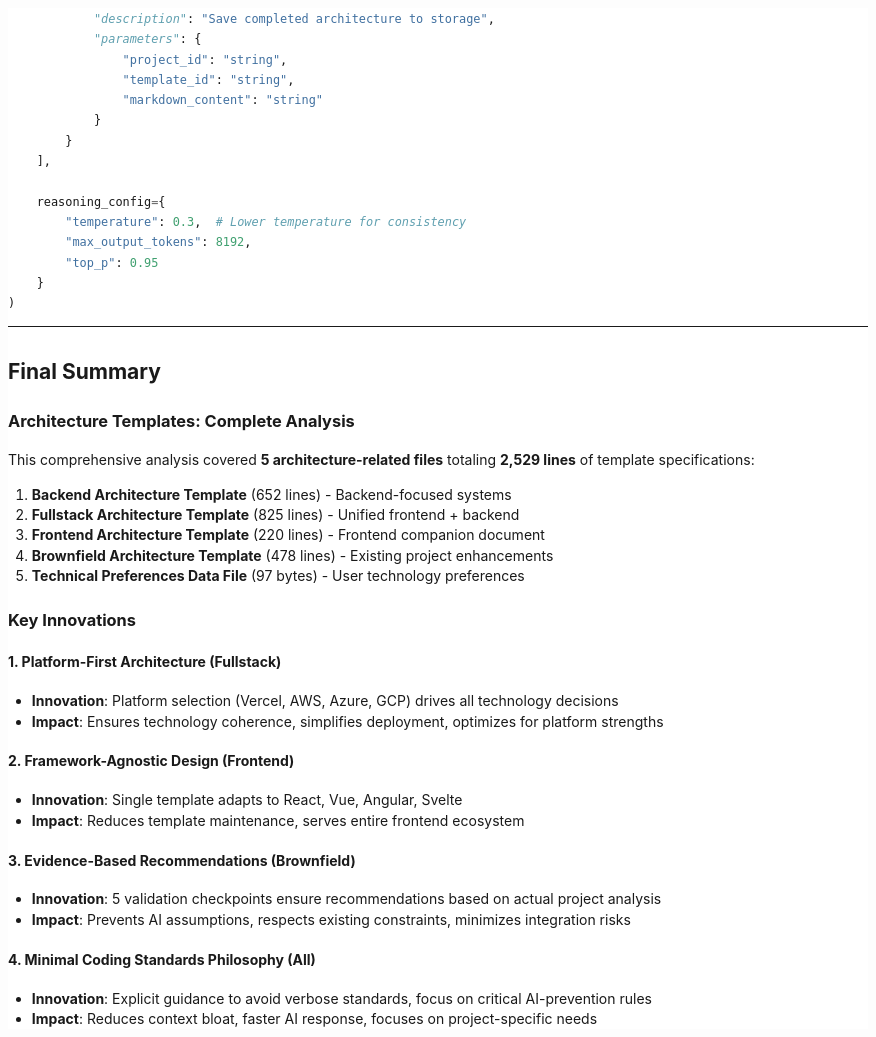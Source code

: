 ```python
            "description": "Save completed architecture to storage",
            "parameters": {
                "project_id": "string",
                "template_id": "string",
                "markdown_content": "string"
            }
        }
    ],

    reasoning_config={
        "temperature": 0.3,  # Lower temperature for consistency
        "max_output_tokens": 8192,
        "top_p": 0.95
    }
)
```

---

## Final Summary

### Architecture Templates: Complete Analysis

This comprehensive analysis covered **5 architecture-related files** totaling **2,529 lines** of template specifications:

1. **Backend Architecture Template** (652 lines) - Backend-focused systems
2. **Fullstack Architecture Template** (825 lines) - Unified frontend + backend
3. **Frontend Architecture Template** (220 lines) - Frontend companion document
4. **Brownfield Architecture Template** (478 lines) - Existing project enhancements
5. **Technical Preferences Data File** (97 bytes) - User technology preferences

### Key Innovations

#### 1. Platform-First Architecture (Fullstack)
- **Innovation**: Platform selection (Vercel, AWS, Azure, GCP) drives all technology decisions
- **Impact**: Ensures technology coherence, simplifies deployment, optimizes for platform strengths

#### 2. Framework-Agnostic Design (Frontend)
- **Innovation**: Single template adapts to React, Vue, Angular, Svelte
- **Impact**: Reduces template maintenance, serves entire frontend ecosystem

#### 3. Evidence-Based Recommendations (Brownfield)
- **Innovation**: 5 validation checkpoints ensure recommendations based on actual project analysis
- **Impact**: Prevents AI assumptions, respects existing constraints, minimizes integration risks

#### 4. Minimal Coding Standards Philosophy (All)
- **Innovation**: Explicit guidance to avoid verbose standards, focus on critical AI-prevention rules
- **Impact**: Reduces context bloat, faster AI response, focuses on project-specific needs
